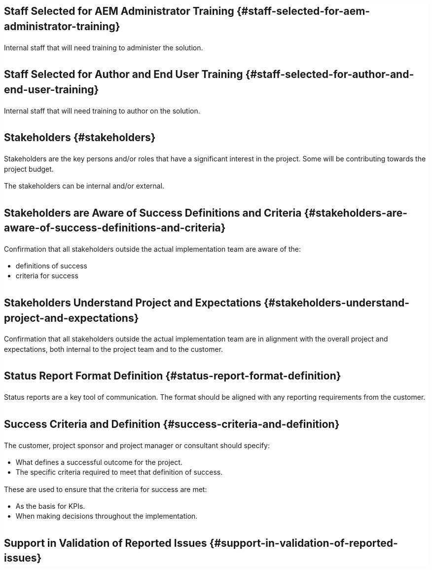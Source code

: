 ## Staff Selected for AEM Administrator Training {#staff-selected-for-aem-administrator-training}

Internal staff that will need training to administer the solution.

## Staff Selected for Author and End User Training {#staff-selected-for-author-and-end-user-training}

Internal staff that will need training to author on the solution.

## Stakeholders {#stakeholders}

Stakeholders are the key persons and/or roles that have a significant interest in the project. Some will be contributing towards the project budget.

The stakeholders can be internal and/or external.

## Stakeholders are Aware of Success Definitions and Criteria {#stakeholders-are-aware-of-success-definitions-and-criteria}

Confirmation that all stakeholders outside the actual implementation team are aware of the:

* definitions of success
* criteria for success

## Stakeholders Understand Project and Expectations {#stakeholders-understand-project-and-expectations}

Confirmation that all stakeholders outside the actual implementation team are in alignment with the overall project and expectations, both internal to the project team and to the customer.

## Status Report Format Definition {#status-report-format-definition}

Status reports are a key tool of communication. The format should be aligned with any reporting requirements from the customer.

## Success Criteria and Definition {#success-criteria-and-definition}

The customer, project sponsor and project manager or consultant should specify:

* What defines a successful outcome for the project.
* The specific criteria required to meet that definition of success.

These are used to ensure that the criteria for success are met:

* As the basis for KPIs.
* When making decisions throughout the implementation.

## Support in Validation of Reported Issues {#support-in-validation-of-reported-issues}
